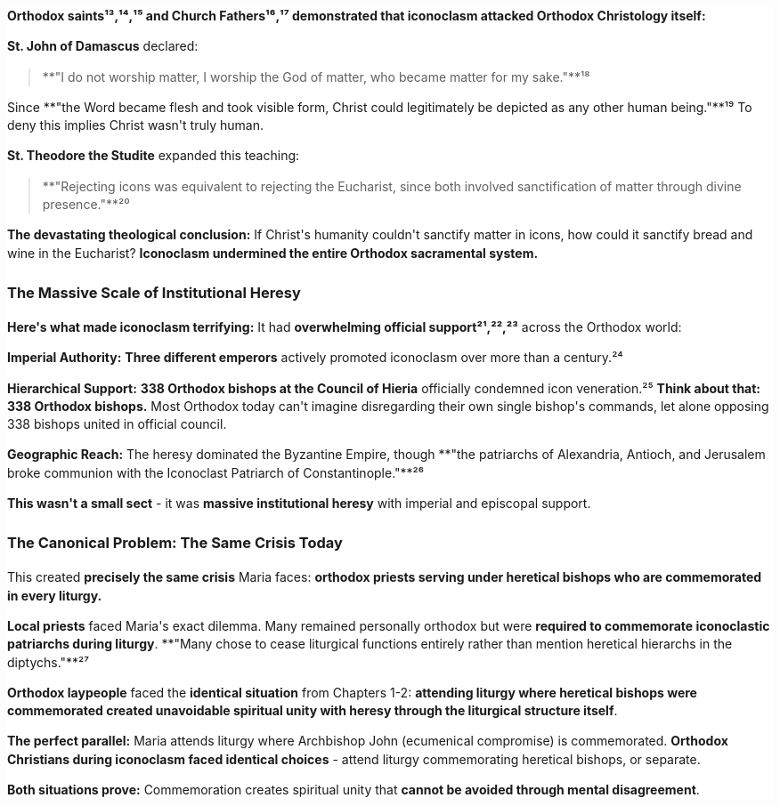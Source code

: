 **Orthodox saints¹³,¹⁴,¹⁵ and Church Fathers¹⁶,¹⁷ demonstrated that iconoclasm attacked Orthodox Christology itself:**

**St. John of Damascus** declared:

> **"I do not worship matter, I worship the God of matter, who became matter for my sake."**¹⁸

Since **"the Word became flesh and took visible form, Christ could legitimately be depicted as any other human being."**¹⁹ To deny this implies Christ wasn't truly human.

**St. Theodore the Studite** expanded this teaching:

> **"Rejecting icons was equivalent to rejecting the Eucharist, since both involved sanctification of matter through divine presence."**²⁰

**The devastating theological conclusion:** If Christ's humanity couldn't sanctify matter in icons, how could it sanctify bread and wine in the Eucharist? **Iconoclasm undermined the entire Orthodox sacramental system.**

### The Massive Scale of Institutional Heresy

**Here's what made iconoclasm terrifying:** It had **overwhelming official support²¹,²²,²³** across the Orthodox world:

**Imperial Authority:** **Three different emperors** actively promoted iconoclasm over more than a century.²⁴

**Hierarchical Support:** **338 Orthodox bishops at the Council of Hieria** officially condemned icon veneration.²⁵ **Think about that: 338 Orthodox bishops.** Most Orthodox today can't imagine disregarding their own single bishop's commands, let alone opposing 338 bishops united in official council.

**Geographic Reach:** The heresy dominated the Byzantine Empire, though **"the patriarchs of Alexandria, Antioch, and Jerusalem broke communion with the Iconoclast Patriarch of Constantinople."**²⁶

**This wasn't a small sect** - it was **massive institutional heresy** with imperial and episcopal support.

### The Canonical Problem: The Same Crisis Today

This created **precisely the same crisis** Maria faces: **orthodox priests serving under heretical bishops who are commemorated in every liturgy.**

**Local priests** faced Maria's exact dilemma. Many remained personally orthodox but were **required to commemorate iconoclastic patriarchs during liturgy**. **"Many chose to cease liturgical functions entirely rather than mention heretical hierarchs in the diptychs."**²⁷

**Orthodox laypeople** faced the **identical situation** from Chapters 1-2: **attending liturgy where heretical bishops were commemorated created unavoidable spiritual unity with heresy through the liturgical structure itself**.

**The perfect parallel:** Maria attends liturgy where Archbishop John (ecumenical compromise) is commemorated. **Orthodox Christians during iconoclasm faced identical choices** - attend liturgy commemorating heretical bishops, or separate.

**Both situations prove:** Commemoration creates spiritual unity that **cannot be avoided through mental disagreement**.
